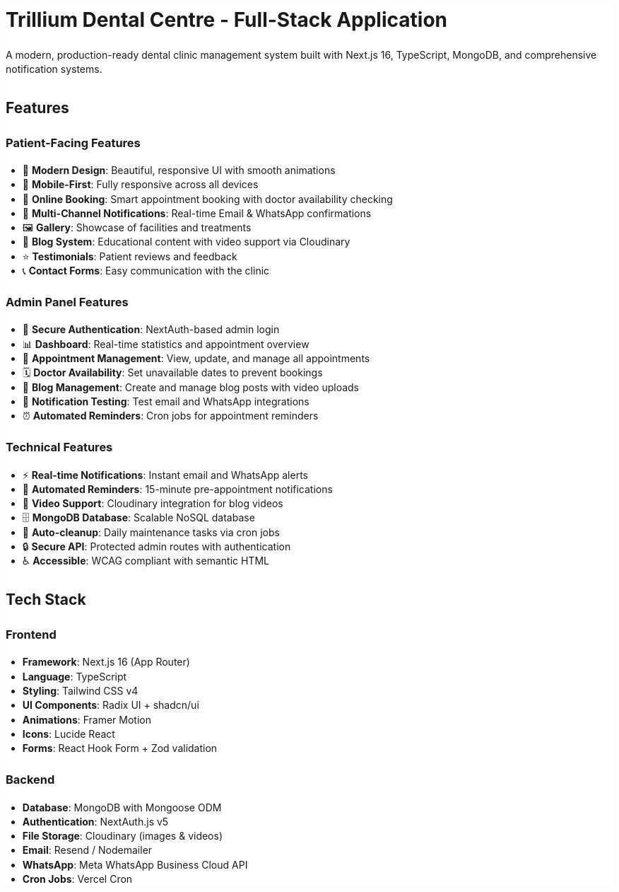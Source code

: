 # Trillium Dental Centre - Full-Stack Application

A modern, production-ready dental clinic management system built with Next.js 16, TypeScript, MongoDB, and comprehensive notification systems.

## Features

### Patient-Facing Features
- 🏥 **Modern Design**: Beautiful, responsive UI with smooth animations
- 📱 **Mobile-First**: Fully responsive across all devices
- 📅 **Online Booking**: Smart appointment booking with doctor availability checking
- 💬 **Multi-Channel Notifications**: Real-time Email & WhatsApp confirmations
- 🖼️ **Gallery**: Showcase of facilities and treatments
- 📝 **Blog System**: Educational content with video support via Cloudinary
- ⭐ **Testimonials**: Patient reviews and feedback
- 📞 **Contact Forms**: Easy communication with the clinic

### Admin Panel Features
- 🔐 **Secure Authentication**: NextAuth-based admin login
- 📊 **Dashboard**: Real-time statistics and appointment overview
- 📅 **Appointment Management**: View, update, and manage all appointments
- 🗓️ **Doctor Availability**: Set unavailable dates to prevent bookings
- 📝 **Blog Management**: Create and manage blog posts with video uploads
- 🔔 **Notification Testing**: Test email and WhatsApp integrations
- ⏰ **Automated Reminders**: Cron jobs for appointment reminders

### Technical Features
- ⚡ **Real-time Notifications**: Instant email and WhatsApp alerts
- 🤖 **Automated Reminders**: 15-minute pre-appointment notifications
- 🎥 **Video Support**: Cloudinary integration for blog videos
- 🗄️ **MongoDB Database**: Scalable NoSQL database
- 🔄 **Auto-cleanup**: Daily maintenance tasks via cron jobs
- 🔒 **Secure API**: Protected admin routes with authentication
- ♿ **Accessible**: WCAG compliant with semantic HTML

## Tech Stack

### Frontend
- **Framework**: Next.js 16 (App Router)
- **Language**: TypeScript
- **Styling**: Tailwind CSS v4
- **UI Components**: Radix UI + shadcn/ui
- **Animations**: Framer Motion
- **Icons**: Lucide React
- **Forms**: React Hook Form + Zod validation

### Backend
- **Database**: MongoDB with Mongoose ODM
- **Authentication**: NextAuth.js v5
- **File Storage**: Cloudinary (images & videos)
- **Email**: Resend / Nodemailer
- **WhatsApp**: Meta WhatsApp Business Cloud API
- **Cron Jobs**: Vercel Cron
